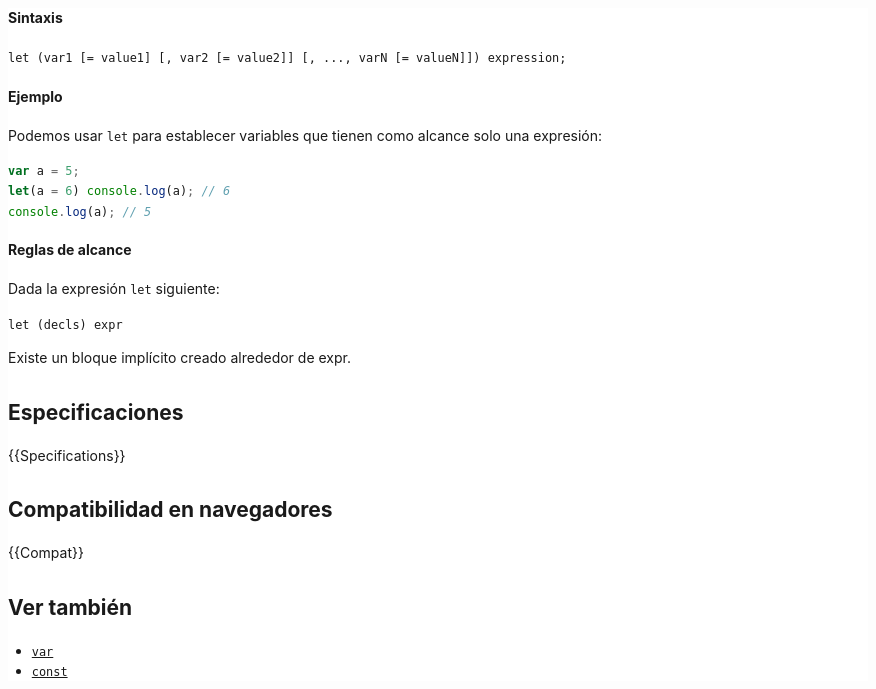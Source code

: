 #### Sintaxis

```
let (var1 [= value1] [, var2 [= value2]] [, ..., varN [= valueN]]) expression;
```

#### Ejemplo

Podemos usar `let` para establecer variables que tienen como alcance solo una expresión:

```js
var a = 5;
let(a = 6) console.log(a); // 6
console.log(a); // 5
```

#### Reglas de alcance

Dada la expresión `let` siguiente:

```
let (decls) expr
```

Existe un bloque implícito creado alrededor de expr.

## Especificaciones

{{Specifications}}

## Compatibilidad en navegadores

{{Compat}}

## Ver también

- [`var`](/es/docs/Web/JavaScript/Reference/Statements/var)
- [`const`](/es/docs/Web/JavaScript/Reference/Statements/const)
